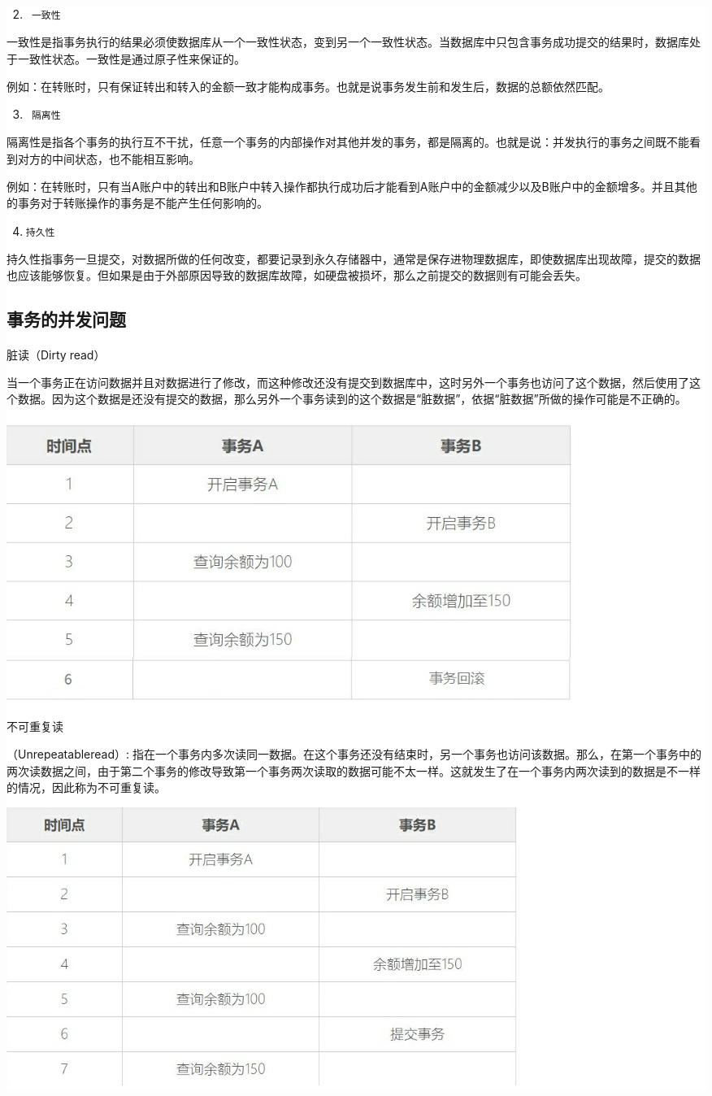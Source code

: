 2)      一致性

一致性是指事务执行的结果必须使数据库从一个一致性状态，变到另一个一致性状态。当数据库中只包含事务成功提交的结果时，数据库处于一致性状态。一致性是通过原子性来保证的。

例如：在转账时，只有保证转出和转入的金额一致才能构成事务。也就是说事务发生前和发生后，数据的总额依然匹配。

3)      隔离性

隔离性是指各个事务的执行互不干扰，任意一个事务的内部操作对其他并发的事务，都是隔离的。也就是说：并发执行的事务之间既不能看到对方的中间状态，也不能相互影响。

例如：在转账时，只有当A账户中的转出和B账户中转入操作都执行成功后才能看到A账户中的金额减少以及B账户中的金额增多。并且其他的事务对于转账操作的事务是不能产生任何影响的。

4)     持久性

持久性指事务一旦提交，对数据所做的任何改变，都要记录到永久存储器中，通常是保存进物理数据库，即使数据库出现故障，提交的数据也应该能够恢复。但如果是由于外部原因导致的数据库故障，如硬盘被损坏，那么之前提交的数据则有可能会丢失。

## 事务的并发问题

脏读（Dirty read）

当一个事务正在访问数据并且对数据进行了修改，而这种修改还没有提交到数据库中，这时另外一个事务也访问了这个数据，然后使用了这个数据。因为这个数据是还没有提交的数据，那么另外一个事务读到的这个数据是“脏数据”，依据“脏数据”所做的操作可能是不正确的。

![](Spring/image-20220716210633569.png)


不可重复读

（Unrepeatableread）: 指在一个事务内多次读同一数据。在这个事务还没有结束时，另一个事务也访问该数据。那么，在第一个事务中的两次读数据之间，由于第二个事务的修改导致第一个事务两次读取的数据可能不太一样。这就发生了在一个事务内两次读到的数据是不一样的情况，因此称为不可重复读。

![](Spring/image-20220716210640447.png)
